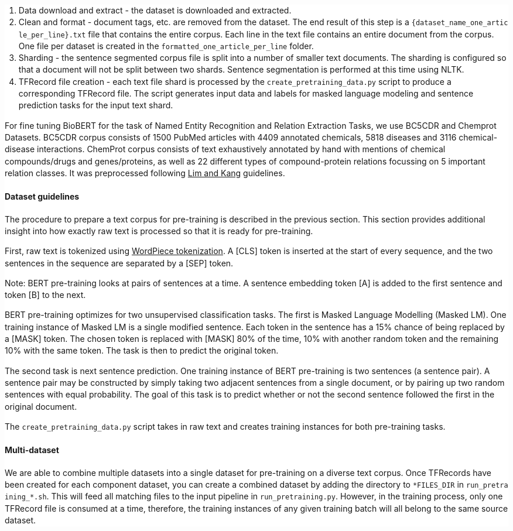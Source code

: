 1.  Data download and extract - the dataset is downloaded and extracted.
2.  Clean and format - document tags, etc. are removed from the dataset. The end result of this step is a `{dataset_name_one_article_per_line}.txt` file that contains the entire corpus. Each line in the text file contains an entire document from the corpus. One file per dataset is created in the `formatted_one_article_per_line` folder.
3.  Sharding - the sentence segmented corpus file is split into a number of smaller text documents. The sharding is configured so that a document will not be split between two shards. Sentence segmentation is performed at this time using NLTK.
4.  TFRecord file creation - each text file shard is processed by the `create_pretraining_data.py` script to produce a corresponding TFRecord file. The script generates input data and labels for masked language modeling and sentence prediction tasks for the input text shard.


For fine tuning BioBERT for the task of Named Entity Recognition and Relation Extraction Tasks, we use BC5CDR and Chemprot Datasets. BC5CDR corpus consists of 1500 PubMed articles with 4409 annotated chemicals, 5818 diseases and 3116 chemical-disease interactions.
ChemProt corpus consists of text exhaustively annotated by hand with mentions of chemical compounds/drugs and genes/proteins, as well as 22 different types of compound-protein relations focussing on 5 important relation classes. It was preprocessed following [Lim and Kang](https://www.ncbi.nlm.nih.gov/pmc/articles/PMC6014134/) guidelines.

#### Dataset guidelines

The procedure to prepare a text corpus for pre-training is described in the previous section. This section provides additional insight into how exactly raw text is processed so that it is ready for pre-training.

First, raw text is tokenized using [WordPiece tokenization](https://arxiv.org/pdf/1609.08144.pdf). A [CLS] token is inserted at the start of every sequence, and the two sentences in the sequence are separated by a [SEP] token.

Note: BERT pre-training looks at pairs of sentences at a time. A sentence embedding token [A] is added to the first sentence and token [B] to the next.

BERT pre-training optimizes for two unsupervised classification tasks. The first is Masked Language Modelling (Masked LM). One training instance of Masked LM is a single modified sentence. Each token in the sentence has a 15% chance of being replaced by a [MASK] token. The chosen token is replaced with [MASK] 80% of the time, 10% with another random token and the remaining 10% with the same token. The task is then to predict the original token.

The second task is next sentence prediction. One training instance of BERT pre-training is two sentences (a sentence pair). A sentence pair may be constructed by simply taking two adjacent sentences from a single document, or by pairing up two random sentences with equal probability. The goal of this task is to predict whether or not the second sentence followed the first in the original document.

The `create_pretraining_data.py` script takes in raw text and creates training instances for both pre-training tasks.

#### Multi-dataset

We are able to combine multiple datasets into a single dataset for pre-training on a diverse text corpus. Once TFRecords have been created for each component dataset, you can create a combined dataset by adding the directory to `*FILES_DIR` in `run_pretraining_*.sh`. This will feed all matching files to the input pipeline in `run_pretraining.py`. However, in the training process, only one TFRecord file is consumed at a time, therefore, the training instances of any given training batch will all belong to the same source dataset.

